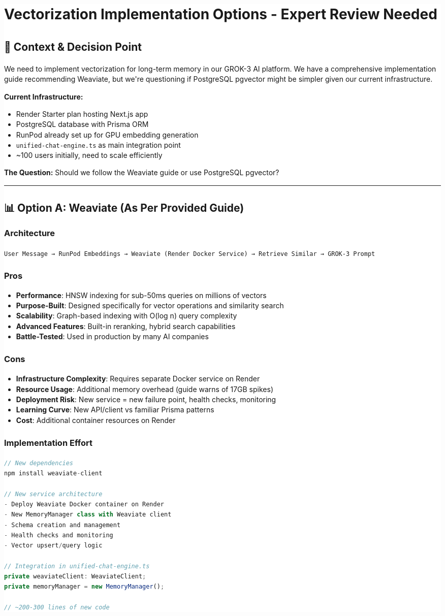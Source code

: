 # Vectorization Implementation Options - Expert Review Needed

## 🎯 Context & Decision Point

We need to implement vectorization for long-term memory in our GROK-3 AI platform. We have a comprehensive implementation guide recommending Weaviate, but we're questioning if PostgreSQL pgvector might be simpler given our current infrastructure.

**Current Infrastructure:**
- Render Starter plan hosting Next.js app
- PostgreSQL database with Prisma ORM
- RunPod already set up for GPU embedding generation
- `unified-chat-engine.ts` as main integration point
- ~100 users initially, need to scale efficiently

**The Question:** Should we follow the Weaviate guide or use PostgreSQL pgvector?

---

## 📊 Option A: Weaviate (As Per Provided Guide)

### Architecture
```
User Message → RunPod Embeddings → Weaviate (Render Docker Service) → Retrieve Similar → GROK-3 Prompt
```

### Pros
- **Performance**: HNSW indexing for sub-50ms queries on millions of vectors
- **Purpose-Built**: Designed specifically for vector operations and similarity search
- **Scalability**: Graph-based indexing with O(log n) query complexity
- **Advanced Features**: Built-in reranking, hybrid search capabilities
- **Battle-Tested**: Used in production by many AI companies

### Cons
- **Infrastructure Complexity**: Requires separate Docker service on Render
- **Resource Usage**: Additional memory overhead (guide warns of 17GB spikes)
- **Deployment Risk**: New service = new failure point, health checks, monitoring
- **Learning Curve**: New API/client vs familiar Prisma patterns
- **Cost**: Additional container resources on Render

### Implementation Effort
```typescript
// New dependencies
npm install weaviate-client

// New service architecture
- Deploy Weaviate Docker container on Render
- New MemoryManager class with Weaviate client
- Schema creation and management
- Health checks and monitoring
- Vector upsert/query logic

// Integration in unified-chat-engine.ts
private weaviateClient: WeaviateClient;
private memoryManager = new MemoryManager();

// ~200-300 lines of new code
```
